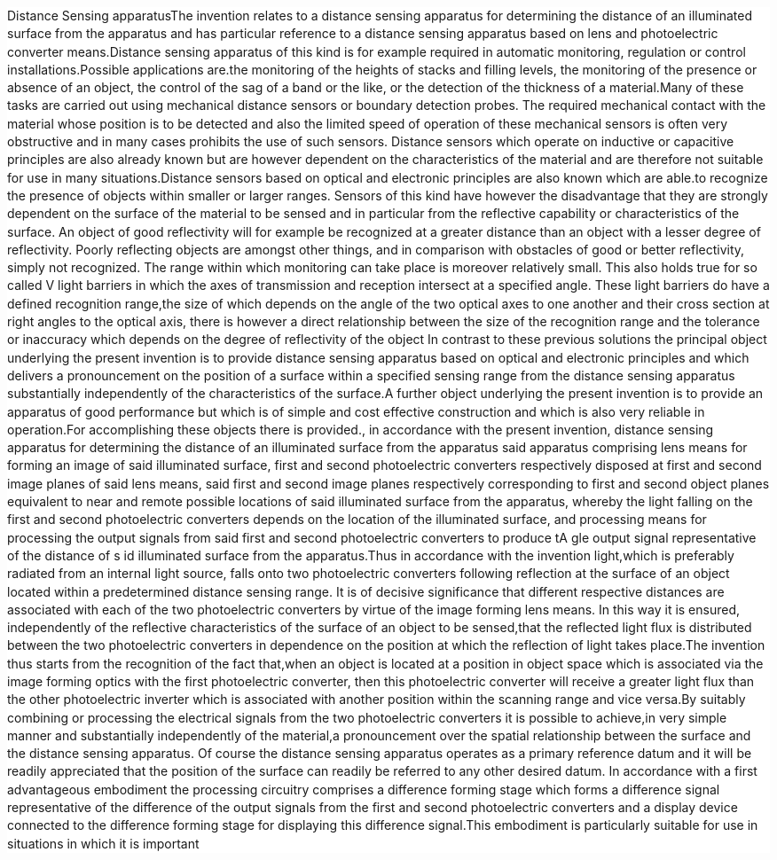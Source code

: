 Distance Sensing apparatusThe invention relates to a distance sensing apparatus for determining the distance of an illuminated surface from the apparatus and has particular reference to a distance sensing apparatus based on lens and photoelectric converter means.Distance sensing apparatus of this kind is for example required in automatic monitoring, regulation or control installations.Possible applications are.the monitoring of the heights of stacks and filling levels, the monitoring of the presence or absence of an object, the control of the sag of a band or the like, or the detection of the thickness of a material.Many of these tasks are carried out using mechanical distance sensors or boundary detection probes. The required mechanical contact with the material whose position is to be detected and also the limited speed of operation of these mechanical sensors is often very obstructive and in many cases prohibits the use of such sensors. Distance sensors which operate on inductive or capacitive principles are also already known but are however dependent on the characteristics of the material and are therefore not suitable for use in many situations.Distance sensors based on optical and electronic principles are also known which are able.to recognize the presence of objects within smaller or larger ranges. Sensors of this kind have however the disadvantage that they are strongly dependent on the surface of the material to be sensed and in particular from the reflective capability or characteristics of the surface. An object of good reflectivity will for example be recognized at a greater distance than an object with a lesser degree of reflectivity. Poorly reflecting objects are amongst other things, and in comparison with obstacles of good or better reflectivity, simply not recognized. The range within which monitoring can take place is moreover relatively small. This also holds true for so called V light barriers in which the axes of transmission and reception intersect at a specified angle. These light barriers do have a defined recognition range,the size of which depends on the angle of the two optical axes to one another and their cross section at right angles to the optical axis, there is however a direct relationship between the size of the recognition range and the tolerance or inaccuracy which depends on the degree of reflectivity of the object In contrast to these previous solutions the principal object underlying the present invention is to provide distance sensing apparatus based on optical and electronic principles and which delivers a pronouncement on the position of a surface within a specified sensing range from the distance sensing apparatus substantially independently of the characteristics of the surface.A further object underlying the present invention is to provide an apparatus of good performance but which is of simple and cost effective construction and which is also very reliable in operation.For accomplishing these objects there is provided., in accordance with the present invention, distance sensing apparatus for determining the distance of an illuminated surface from the apparatus said apparatus comprising lens means for forming an image of said illuminated surface, first and second photoelectric converters respectively disposed at first and second image planes of said lens means, said first and second image planes respectively corresponding to first and second object planes equivalent to near and remote possible locations of said illuminated surface from the apparatus, whereby the light falling on the first and second photoelectric converters depends on the location of the illuminated surface, and processing means for processing the output signals from said first and second photoelectric converters to produce tA gle output signal representative of the distance of s id illuminated surface from the apparatus.Thus in accordance with the invention light,which is preferably radiated from an internal light source, falls onto two photoelectric converters following reflection at the surface of an object located within a predetermined distance sensing range. It is of decisive significance that different respective distances are associated with each of the two photoelectric converters by virtue of the image forming lens means. In this way it is ensured, independently of the reflective characteristics of the surface of an object to be sensed,that the reflected light flux is distributed between the two photoelectric converters in dependence on the position at which the reflection of light takes place.The invention thus starts from the recognition of the fact that,when an object is located at a position in object space which is associated via the image forming optics with the first photoelectric converter, then this photoelectric converter will receive a greater light flux than the other photoelectric inverter which is associated with another position within the scanning range and vice versa.By suitably combining or processing the electrical signals from the two photoelectric converters it is possible to achieve,in very simple manner and substantially independently of the material,a pronouncement over the spatial relationship between the surface and the distance sensing apparatus. Of course the distance sensing apparatus operates as a primary reference datum and it will be readily appreciated that the position of the surface can readily be referred to any other desired datum. In accordance with a first advantageous embodiment the processing circuitry comprises a difference forming stage which forms a difference signal representative of the difference of the output signals from the first and second photoelectric converters and a display device connected to the difference forming stage for displaying this difference signal.This embodiment is particularly suitable for use in situations in which it is important